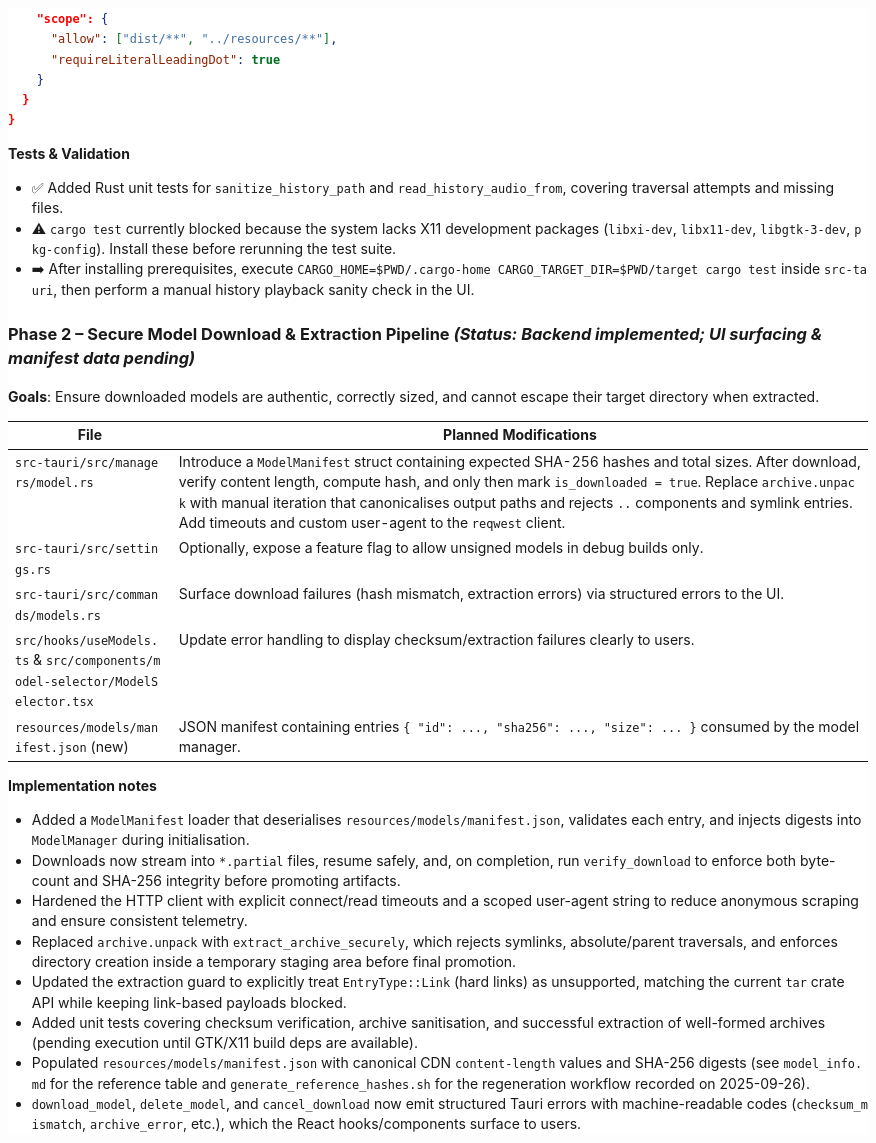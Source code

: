 ```json
    "scope": {
      "allow": ["dist/**", "../resources/**"],
      "requireLiteralLeadingDot": true
    }
  }
}
```

**Tests & Validation**
- ✅ Added Rust unit tests for `sanitize_history_path` and `read_history_audio_from`, covering traversal attempts and missing files.
- ⚠️ `cargo test` currently blocked because the system lacks X11 development packages (`libxi-dev`, `libx11-dev`, `libgtk-3-dev`, `pkg-config`). Install these before rerunning the test suite.
- ➡️ After installing prerequisites, execute `CARGO_HOME=$PWD/.cargo-home CARGO_TARGET_DIR=$PWD/target cargo test` inside `src-tauri`, then perform a manual history playback sanity check in the UI.

### Phase 2 – Secure Model Download & Extraction Pipeline *(Status: Backend implemented; UI surfacing & manifest data pending)*
**Goals**: Ensure downloaded models are authentic, correctly sized, and cannot escape their target directory when extracted.

| File | Planned Modifications |
| ---- | --------------------- |
| `src-tauri/src/managers/model.rs` | Introduce a `ModelManifest` struct containing expected SHA-256 hashes and total sizes. After download, verify content length, compute hash, and only then mark `is_downloaded = true`. Replace `archive.unpack` with manual iteration that canonicalises output paths and rejects `..` components and symlink entries. Add timeouts and custom user-agent to the `reqwest` client. |
| `src-tauri/src/settings.rs` | Optionally, expose a feature flag to allow unsigned models in debug builds only. |
| `src-tauri/src/commands/models.rs` | Surface download failures (hash mismatch, extraction errors) via structured errors to the UI. |
| `src/hooks/useModels.ts` & `src/components/model-selector/ModelSelector.tsx` | Update error handling to display checksum/extraction failures clearly to users. |
| `resources/models/manifest.json` (new) | JSON manifest containing entries `{ "id": ..., "sha256": ..., "size": ... }` consumed by the model manager. |

**Implementation notes**
- Added a `ModelManifest` loader that deserialises `resources/models/manifest.json`, validates each entry, and injects digests into `ModelManager` during initialisation.
- Downloads now stream into `*.partial` files, resume safely, and, on completion, run `verify_download` to enforce both byte-count and SHA-256 integrity before promoting artifacts.
- Hardened the HTTP client with explicit connect/read timeouts and a scoped user-agent string to reduce anonymous scraping and ensure consistent telemetry.
- Replaced `archive.unpack` with `extract_archive_securely`, which rejects symlinks, absolute/parent traversals, and enforces directory creation inside a temporary staging area before final promotion.
- Updated the extraction guard to explicitly treat `EntryType::Link` (hard links) as unsupported, matching the current `tar` crate API while keeping link-based payloads blocked.
- Added unit tests covering checksum verification, archive sanitisation, and successful extraction of well-formed archives (pending execution until GTK/X11 build deps are available).
- Populated `resources/models/manifest.json` with canonical CDN `content-length` values and SHA-256 digests (see `model_info.md` for the reference table and `generate_reference_hashes.sh` for the regeneration workflow recorded on 2025-09-26).
- `download_model`, `delete_model`, and `cancel_download` now emit structured Tauri errors with machine-readable codes (`checksum_mismatch`, `archive_error`, etc.), which the React hooks/components surface to users.
